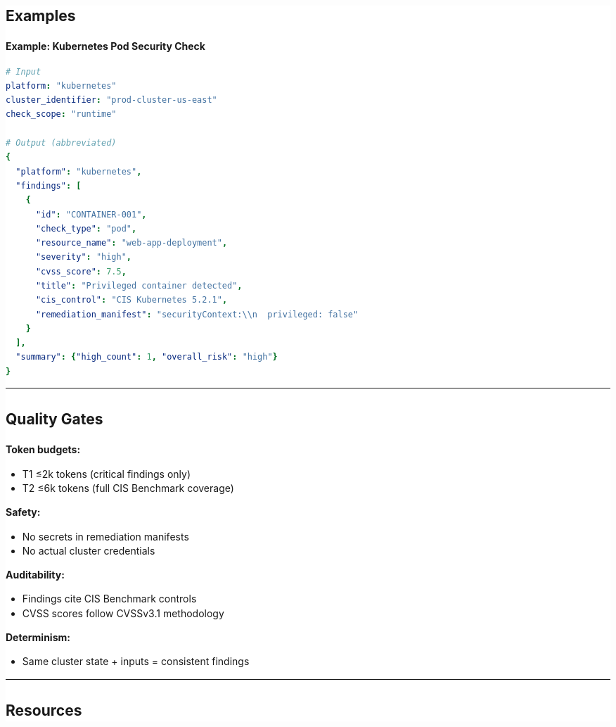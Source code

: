 
## Examples

**Example: Kubernetes Pod Security Check**

```yaml
# Input
platform: "kubernetes"
cluster_identifier: "prod-cluster-us-east"
check_scope: "runtime"

# Output (abbreviated)
{
  "platform": "kubernetes",
  "findings": [
    {
      "id": "CONTAINER-001",
      "check_type": "pod",
      "resource_name": "web-app-deployment",
      "severity": "high",
      "cvss_score": 7.5,
      "title": "Privileged container detected",
      "cis_control": "CIS Kubernetes 5.2.1",
      "remediation_manifest": "securityContext:\\n  privileged: false"
    }
  ],
  "summary": {"high_count": 1, "overall_risk": "high"}
}
```

---

## Quality Gates

**Token budgets:**
- T1 ≤2k tokens (critical findings only)
- T2 ≤6k tokens (full CIS Benchmark coverage)

**Safety:**
- No secrets in remediation manifests
- No actual cluster credentials

**Auditability:**
- Findings cite CIS Benchmark controls
- CVSS scores follow CVSSv3.1 methodology

**Determinism:**
- Same cluster state + inputs = consistent findings

---

## Resources
